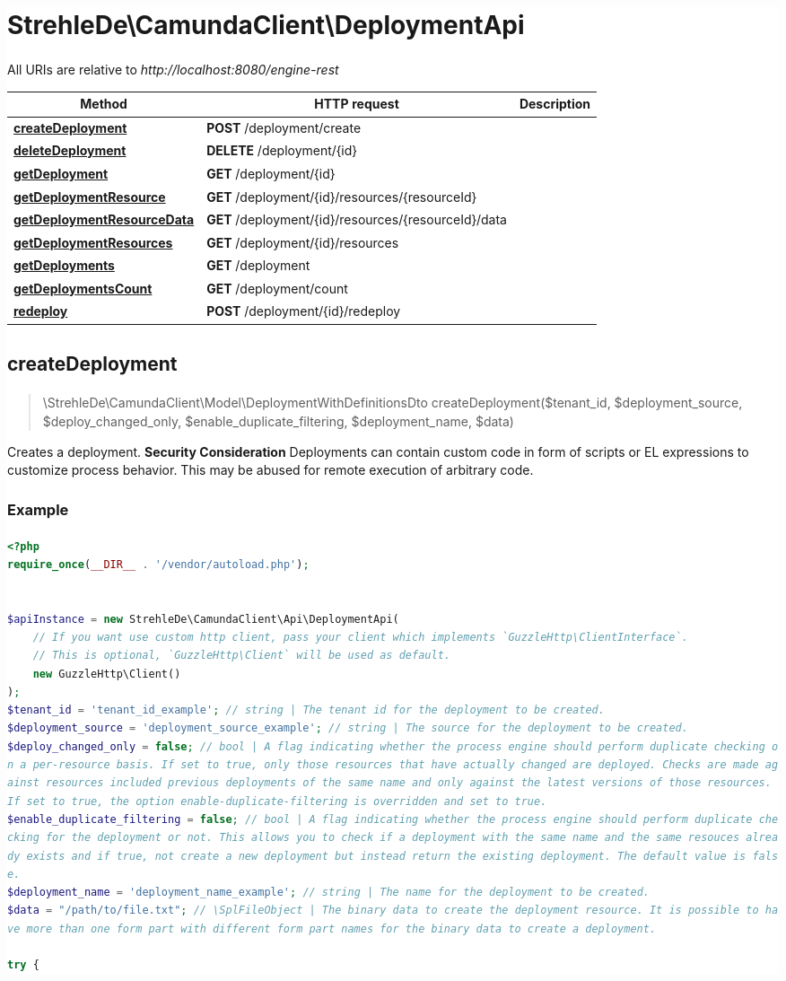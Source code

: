 # StrehleDe\CamundaClient\DeploymentApi

All URIs are relative to *http://localhost:8080/engine-rest*

Method | HTTP request | Description
------------- | ------------- | -------------
[**createDeployment**](DeploymentApi.md#createDeployment) | **POST** /deployment/create | 
[**deleteDeployment**](DeploymentApi.md#deleteDeployment) | **DELETE** /deployment/{id} | 
[**getDeployment**](DeploymentApi.md#getDeployment) | **GET** /deployment/{id} | 
[**getDeploymentResource**](DeploymentApi.md#getDeploymentResource) | **GET** /deployment/{id}/resources/{resourceId} | 
[**getDeploymentResourceData**](DeploymentApi.md#getDeploymentResourceData) | **GET** /deployment/{id}/resources/{resourceId}/data | 
[**getDeploymentResources**](DeploymentApi.md#getDeploymentResources) | **GET** /deployment/{id}/resources | 
[**getDeployments**](DeploymentApi.md#getDeployments) | **GET** /deployment | 
[**getDeploymentsCount**](DeploymentApi.md#getDeploymentsCount) | **GET** /deployment/count | 
[**redeploy**](DeploymentApi.md#redeploy) | **POST** /deployment/{id}/redeploy | 



## createDeployment

> \StrehleDe\CamundaClient\Model\DeploymentWithDefinitionsDto createDeployment($tenant_id, $deployment_source, $deploy_changed_only, $enable_duplicate_filtering, $deployment_name, $data)



Creates a deployment.  **Security Consideration**  Deployments can contain custom code in form of scripts or EL expressions to customize process behavior. This may be abused for remote execution of arbitrary code.

### Example

```php
<?php
require_once(__DIR__ . '/vendor/autoload.php');


$apiInstance = new StrehleDe\CamundaClient\Api\DeploymentApi(
    // If you want use custom http client, pass your client which implements `GuzzleHttp\ClientInterface`.
    // This is optional, `GuzzleHttp\Client` will be used as default.
    new GuzzleHttp\Client()
);
$tenant_id = 'tenant_id_example'; // string | The tenant id for the deployment to be created.
$deployment_source = 'deployment_source_example'; // string | The source for the deployment to be created.
$deploy_changed_only = false; // bool | A flag indicating whether the process engine should perform duplicate checking on a per-resource basis. If set to true, only those resources that have actually changed are deployed. Checks are made against resources included previous deployments of the same name and only against the latest versions of those resources. If set to true, the option enable-duplicate-filtering is overridden and set to true.
$enable_duplicate_filtering = false; // bool | A flag indicating whether the process engine should perform duplicate checking for the deployment or not. This allows you to check if a deployment with the same name and the same resouces already exists and if true, not create a new deployment but instead return the existing deployment. The default value is false.
$deployment_name = 'deployment_name_example'; // string | The name for the deployment to be created.
$data = "/path/to/file.txt"; // \SplFileObject | The binary data to create the deployment resource. It is possible to have more than one form part with different form part names for the binary data to create a deployment.

try {
```